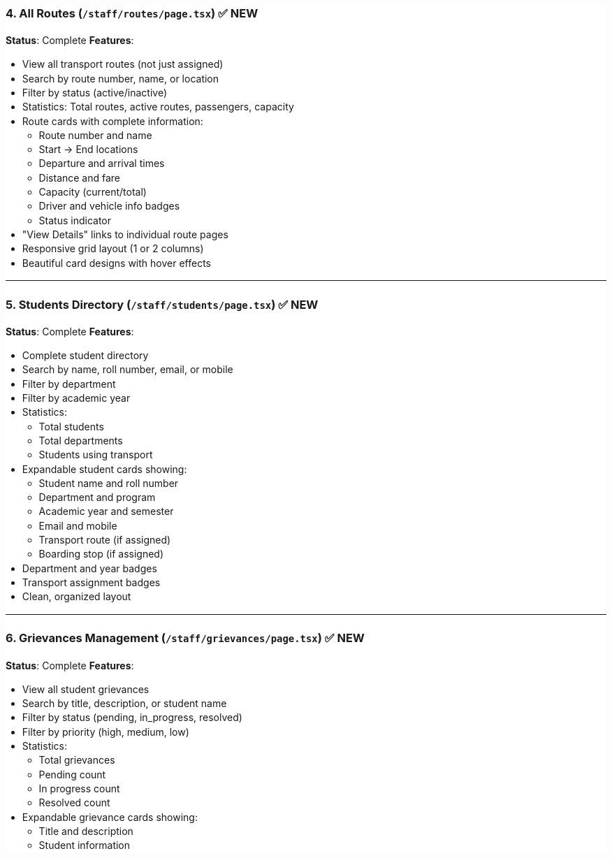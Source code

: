 
### 4. All Routes (`/staff/routes/page.tsx`) ✅ NEW
**Status**: Complete
**Features**:
- View all transport routes (not just assigned)
- Search by route number, name, or location
- Filter by status (active/inactive)
- Statistics: Total routes, active routes, passengers, capacity
- Route cards with complete information:
  - Route number and name
  - Start → End locations
  - Departure and arrival times
  - Distance and fare
  - Capacity (current/total)
  - Driver and vehicle info badges
  - Status indicator
- "View Details" links to individual route pages
- Responsive grid layout (1 or 2 columns)
- Beautiful card designs with hover effects

---

### 5. Students Directory (`/staff/students/page.tsx`) ✅ NEW
**Status**: Complete
**Features**:
- Complete student directory
- Search by name, roll number, email, or mobile
- Filter by department
- Filter by academic year
- Statistics:
  - Total students
  - Total departments
  - Students using transport
- Expandable student cards showing:
  - Student name and roll number
  - Department and program
  - Academic year and semester
  - Email and mobile
  - Transport route (if assigned)
  - Boarding stop (if assigned)
- Department and year badges
- Transport assignment badges
- Clean, organized layout

---

### 6. Grievances Management (`/staff/grievances/page.tsx`) ✅ NEW
**Status**: Complete
**Features**:
- View all student grievances
- Search by title, description, or student name
- Filter by status (pending, in_progress, resolved)
- Filter by priority (high, medium, low)
- Statistics:
  - Total grievances
  - Pending count
  - In progress count
  - Resolved count
- Expandable grievance cards showing:
  - Title and description
  - Student information